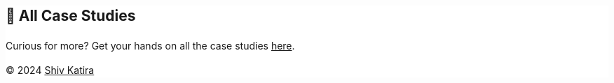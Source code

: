 ## 🏡 All Case Studies

Curious for more? Get your hands on all the case studies [here](../README.md).

© 2024 [Shiv Katira](https://github.com/shivkatira)
